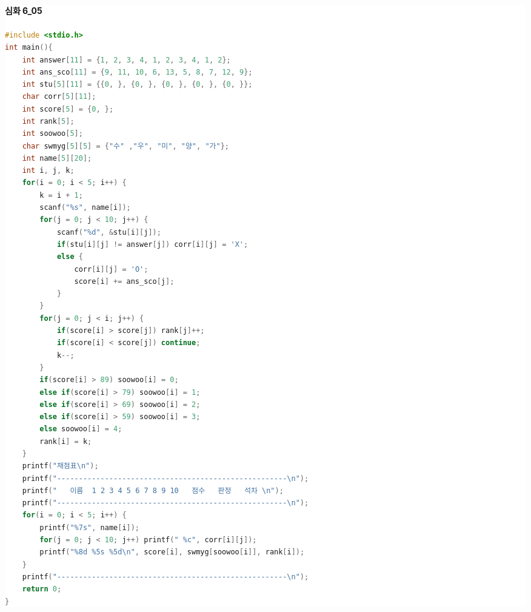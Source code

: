 #### 심화 6_05
```c
#include <stdio.h>
int main(){
    int answer[11] = {1, 2, 3, 4, 1, 2, 3, 4, 1, 2};
    int ans_sco[11] = {9, 11, 10, 6, 13, 5, 8, 7, 12, 9};
    int stu[5][11] = {{0, }, {0, }, {0, }, {0, }, {0, }};
    char corr[5][11];
    int score[5] = {0, };
    int rank[5];
    int soowoo[5];
    char swmyg[5][5] = {"수" ,"우", "미", "양", "가"};
    int name[5][20];
    int i, j, k;
    for(i = 0; i < 5; i++) {
        k = i + 1;
        scanf("%s", name[i]);
        for(j = 0; j < 10; j++) {
	        scanf("%d", &stu[i][j]);
            if(stu[i][j] != answer[j]) corr[i][j] = 'X';
            else {
	            corr[i][j] = 'O';
                score[i] += ans_sco[j];
            }
        }
        for(j = 0; j < i; j++) {
	        if(score[i] > score[j]) rank[j]++;
            if(score[i] < score[j]) continue;
            k--;
        }
        if(score[i] > 89) soowoo[i] = 0;
        else if(score[i] > 79) soowoo[i] = 1;
        else if(score[i] > 69) soowoo[i] = 2;
        else if(score[i] > 59) soowoo[i] = 3;
        else soowoo[i] = 4; 
        rank[i] = k;
    }
    printf("채점표\n");
    printf("-----------------------------------------------------\n");
    printf("   이름  1 2 3 4 5 6 7 8 9 10   점수   판정   석차 \n");
    printf("-----------------------------------------------------\n");
    for(i = 0; i < 5; i++) {
        printf("%7s", name[i]);
        for(j = 0; j < 10; j++) printf(" %c", corr[i][j]);
        printf("%8d %5s %5d\n", score[i], swmyg[soowoo[i]], rank[i]);
    }
    printf("-----------------------------------------------------\n");
    return 0;
}
```